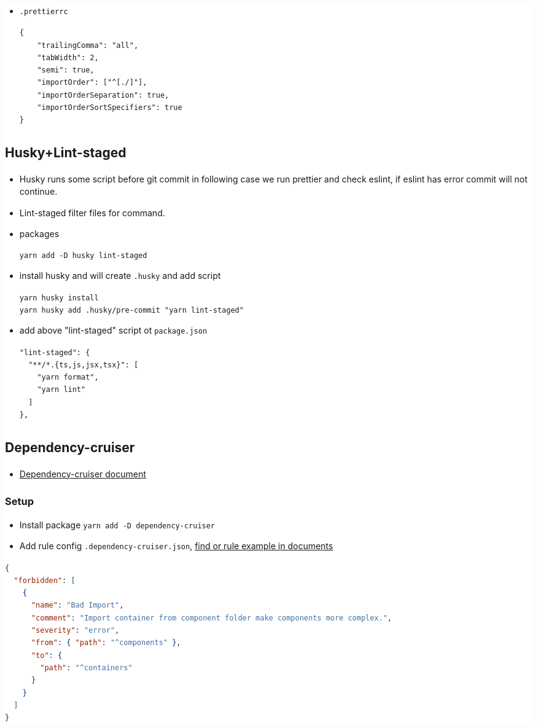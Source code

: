 - `.prettierrc`

    ```
    {
        "trailingComma": "all",
        "tabWidth": 2,
        "semi": true,
        "importOrder": ["^[./]"],
        "importOrderSeparation": true,
        "importOrderSortSpecifiers": true
    }
    ```

## Husky+Lint-staged

- Husky runs some script before git commit in following case we run prettier and check eslint, if eslint has error commit will not continue.
- Lint-staged filter files for command.
- packages

  ```
  yarn add -D husky lint-staged
  ```

- install husky and will create `.husky` and add script

  ```
  yarn husky install
  yarn husky add .husky/pre-commit "yarn lint-staged"
  ```

- add above "lint-staged" script ot `package.json`

  ```
  "lint-staged": {
    "**/*.{ts,js,jsx,tsx}": [
      "yarn format",
      "yarn lint"
    ]
  },
  ```
## Dependency-cruiser

- [Dependency-cruiser document](https://github.com/sverweij/dependency-cruiser)

### Setup

- Install package `yarn add -D dependency-cruiser`

- Add rule config `.dependency-cruiser.json`, [find or rule example in documents](https://github.com/sverweij/dependency-cruiser/blob/develop/doc/rules-tutorial.md)

```json
{
  "forbidden": [
    {
      "name": "Bad Import",
      "comment": "Import container from component folder make components more complex.",
      "severity": "error",
      "from": { "path": "^components" },
      "to": {
        "path": "^containers"
      }
    }
  ]
}
```
